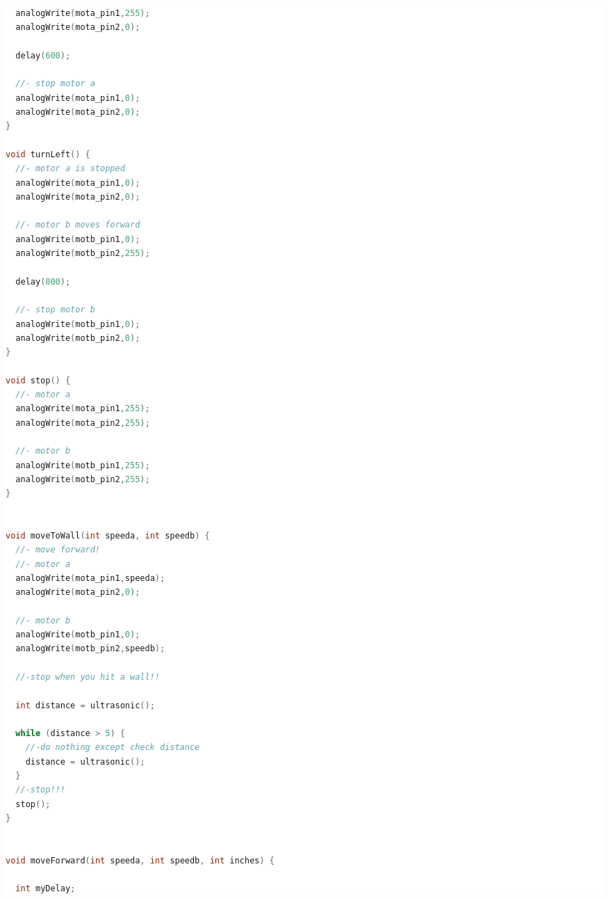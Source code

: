 ```c
  analogWrite(mota_pin1,255);
  analogWrite(mota_pin2,0);
  
  delay(600);
  
  //- stop motor a
  analogWrite(mota_pin1,0);
  analogWrite(mota_pin2,0);
}

void turnLeft() {
  //- motor a is stopped
  analogWrite(mota_pin1,0);
  analogWrite(mota_pin2,0);
  
  //- motor b moves forward
  analogWrite(motb_pin1,0);
  analogWrite(motb_pin2,255);
  
  delay(800);
  
  //- stop motor b
  analogWrite(motb_pin1,0);
  analogWrite(motb_pin2,0);
}

void stop() {
  //- motor a
  analogWrite(mota_pin1,255);
  analogWrite(mota_pin2,255);
  
  //- motor b
  analogWrite(motb_pin1,255);
  analogWrite(motb_pin2,255);
}


void moveToWall(int speeda, int speedb) {
  //- move forward!
  //- motor a
  analogWrite(mota_pin1,speeda);
  analogWrite(mota_pin2,0);
  
  //- motor b
  analogWrite(motb_pin1,0);
  analogWrite(motb_pin2,speedb);
  
  //-stop when you hit a wall!!
  
  int distance = ultrasonic();
  
  while (distance > 5) {
    //-do nothing except check distance
    distance = ultrasonic();
  }
  //-stop!!!
  stop();
}


void moveForward(int speeda, int speedb, int inches) {
  
  int myDelay;
```